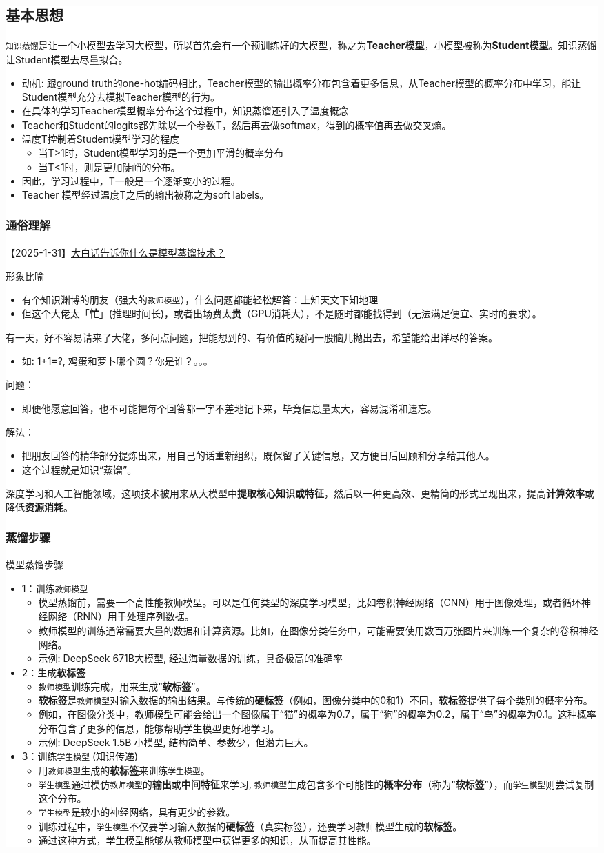 ## 基本思想

`知识蒸馏`是让一个小模型去学习大模型，所以首先会有一个预训练好的大模型，称之为**Teacher模型**，小模型被称为**Student模型**。知识蒸馏让Student模型去尽量拟合。
- 动机: 跟ground truth的one-hot编码相比，Teacher模型的输出概率分布包含着更多信息，从Teacher模型的概率分布中学习，能让Student模型充分去模拟Teacher模型的行为。
- 在具体的学习Teacher模型概率分布这个过程中，知识蒸馏还引入了温度概念
- Teacher和Student的logits都先除以一个参数T，然后再去做softmax，得到的概率值再去做交叉熵。
- 温度T控制着Student模型学习的程度
  - 当T>1时，Student模型学习的是一个更加平滑的概率分布
  - 当T<1时，则是更加陡峭的分布。
- 因此，学习过程中，T一般是一个逐渐变小的过程。
- Teacher 模型经过温度T之后的输出被称之为soft labels。

### 通俗理解

【2025-1-31】[大白话告诉你什么是模型蒸馏技术？](https://mp.weixin.qq.com/s/7JXvYK7oFmUNljgrNMqucQ)

形象比喻
- 有个知识渊博的朋友（强大的`教师模型`），什么问题都能轻松解答：上知天文下知地理
- 但这个大佬太「**忙**」(推理时间长)，或者出场费太**贵**（GPU消耗大），不是随时都能找得到（无法满足便宜、实时的要求）。

有一天，好不容易请来了大佬，多问点问题，把能想到的、有价值的疑问一股脑儿抛出去，希望能给出详尽的答案。
- 如: 1+1=?, 鸡蛋和萝卜哪个圆？你是谁？。。。

问题：
- 即便他愿意回答，也不可能把每个回答都一字不差地记下来，毕竟信息量太大，容易混淆和遗忘。

解法：
- 把朋友回答的精华部分提炼出来，用自己的话重新组织，既保留了关键信息，又方便日后回顾和分享给其他人。
- 这个过程就是知识“蒸馏”。

深度学习和人工智能领域，这项技术被用来从大模型中**提取核心知识或特征**，然后以一种更高效、更精简的形式呈现出来，提高**计算效率**或降低**资源消耗**。


### 蒸馏步骤

模型蒸馏步骤
- 1：训练`教师模型`
  - 模型蒸馏前，需要一个高性能教师模型。可以是任何类型的深度学习模型，比如卷积神经网络（CNN）用于图像处理，或者循环神经网络（RNN）用于处理序列数据。
  - 教师模型的训练通常需要大量的数据和计算资源。比如，在图像分类任务中，可能需要使用数百万张图片来训练一个复杂的卷积神经网络。
  - 示例: DeepSeek 671B大模型, 经过海量数据的训练，具备极高的准确率
- 2：生成**软标签**
  - `教师模型`训练完成，用来生成“**软标签**”。
  - **软标签**是`教师模型`对输入数据的输出结果。与传统的**硬标签**（例如，图像分类中的0和1）不同，**软标签**提供了每个类别的概率分布。
  - 例如，在图像分类中，教师模型可能会给出一个图像属于“猫”的概率为0.7，属于“狗”的概率为0.2，属于“鸟”的概率为0.1。这种概率分布包含了更多的信息，能够帮助学生模型更好地学习。
  - 示例: DeepSeek 1.5B 小模型, 结构简单、参数少，但潜力巨大。
- 3：训练`学生模型` (知识传递)
  - 用`教师模型`生成的**软标签**来训练`学生模型`。
  - `学生模型`通过模仿`教师模型`的**输出**或**中间特征**来学习, `教师模型`生成包含多个可能性的**概率分布**（称为“**软标签**”），而`学生模型`则尝试复制这个分布。
  - `学生模型`是较小的神经网络，具有更少的参数。
  - 训练过程中，`学生模型`不仅要学习输入数据的**硬标签**（真实标签），还要学习教师模型生成的**软标签**。
  - 通过这种方式，学生模型能够从教师模型中获得更多的知识，从而提高其性能。

